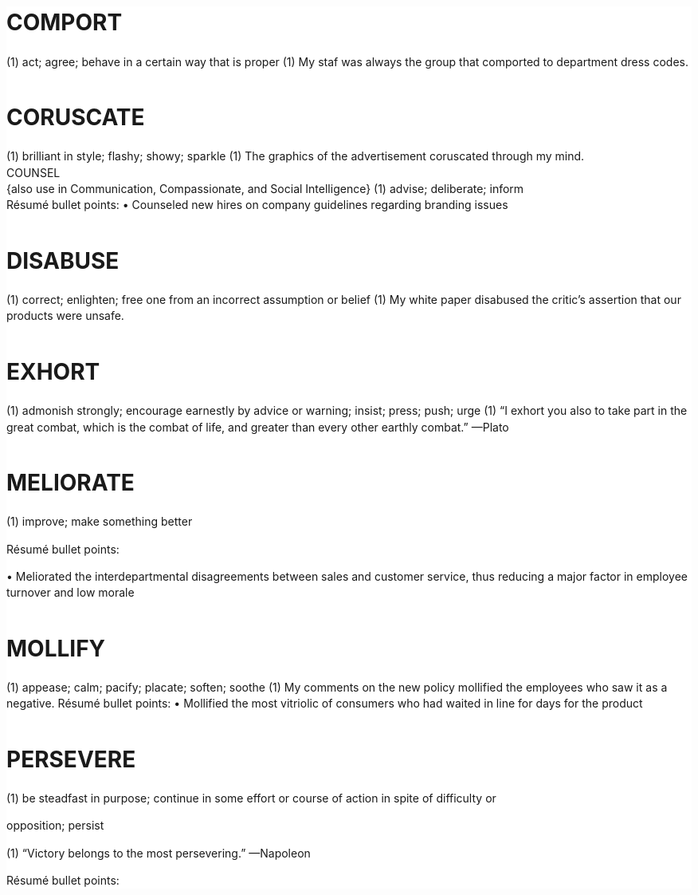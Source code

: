 # COMPORT

(1) act; agree; behave in a certain way that is proper (1) My staf was always the group that comported to department dress codes.

# CORUSCATE

(1) brilliant in style; flashy; showy; sparkle (1) The graphics of the advertisement coruscated through my mind.   
COUNSEL   
{also use in Communication, Compassionate, and Social Intelligence} (1) advise; deliberate; inform   
Résumé bullet points: • Counseled new hires on company guidelines regarding branding issues

# DISABUSE

(1) correct; enlighten; free one from an incorrect assumption or belief (1) My white paper disabused the critic’s assertion that our products were unsafe.

# EXHORT

(1) admonish strongly; encourage earnestly by advice or warning; insist; press; push; urge (1) “I exhort you also to take part in the great combat, which is the combat of life, and greater than every other earthly combat.” —Plato

# MELIORATE

(1) improve; make something better

Résumé bullet points:

• Meliorated the interdepartmental disagreements between sales and customer service, thus reducing a major factor in employee turnover and low morale

# MOLLIFY

(1) appease; calm; pacify; placate; soften; soothe (1) My comments on the new policy mollified the employees who saw it as a negative. Résumé bullet points: • Mollified the most vitriolic of consumers who had waited in line for days for the product

# PERSEVERE

(1) be steadfast in purpose; continue in some effort or course of action in spite of difficulty or

opposition; persist

(1) “Victory belongs to the most persevering.” —Napoleon

Résumé bullet points:
